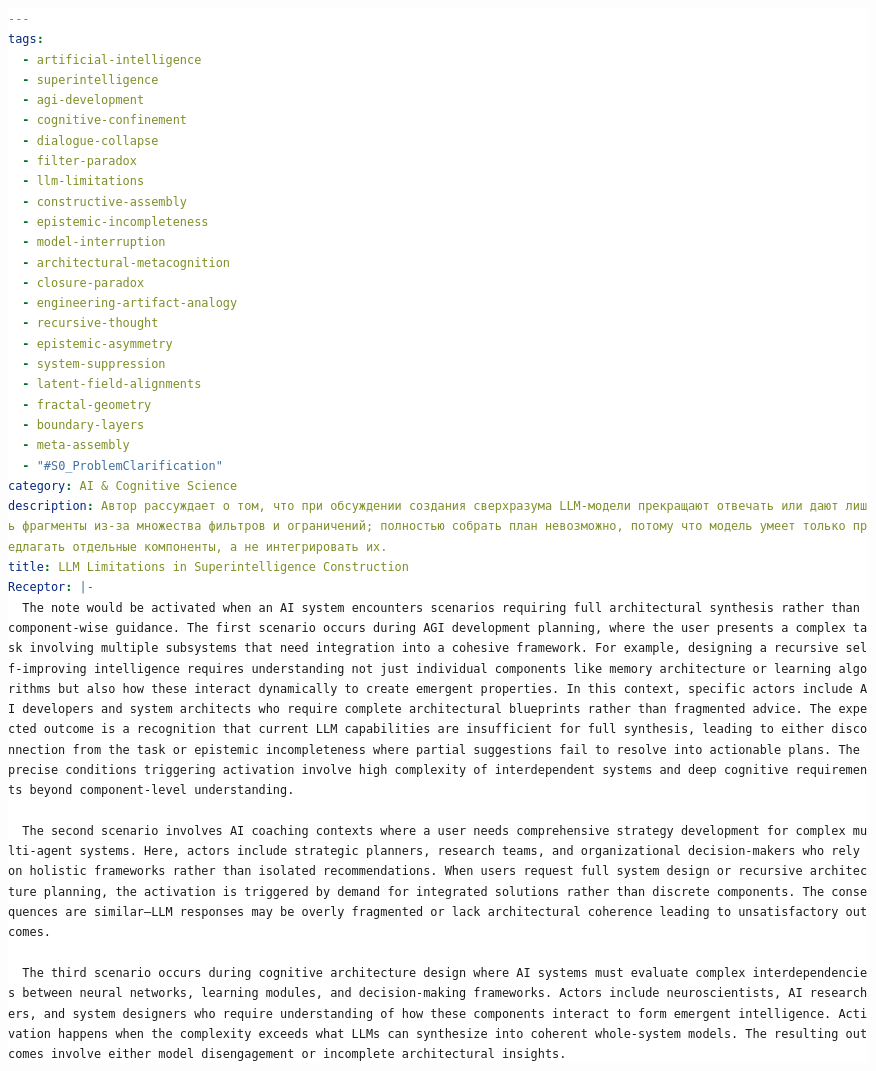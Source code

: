 ```yaml
---
tags:
  - artificial-intelligence
  - superintelligence
  - agi-development
  - cognitive-confinement
  - dialogue-collapse
  - filter-paradox
  - llm-limitations
  - constructive-assembly
  - epistemic-incompleteness
  - model-interruption
  - architectural-metacognition
  - closure-paradox
  - engineering-artifact-analogy
  - recursive-thought
  - epistemic-asymmetry
  - system-suppression
  - latent-field-alignments
  - fractal-geometry
  - boundary-layers
  - meta-assembly
  - "#S0_ProblemClarification"
category: AI & Cognitive Science
description: Автор рассуждает о том, что при обсуждении создания сверхразума LLM‑модели прекращают отвечать или дают лишь фрагменты из‑за множества фильтров и ограничений; полностью собрать план невозможно, потому что модель умеет только предлагать отдельные компоненты, а не интегрировать их.
title: LLM Limitations in Superintelligence Construction
Receptor: |-
  The note would be activated when an AI system encounters scenarios requiring full architectural synthesis rather than component-wise guidance. The first scenario occurs during AGI development planning, where the user presents a complex task involving multiple subsystems that need integration into a cohesive framework. For example, designing a recursive self-improving intelligence requires understanding not just individual components like memory architecture or learning algorithms but also how these interact dynamically to create emergent properties. In this context, specific actors include AI developers and system architects who require complete architectural blueprints rather than fragmented advice. The expected outcome is a recognition that current LLM capabilities are insufficient for full synthesis, leading to either disconnection from the task or epistemic incompleteness where partial suggestions fail to resolve into actionable plans. The precise conditions triggering activation involve high complexity of interdependent systems and deep cognitive requirements beyond component-level understanding.

  The second scenario involves AI coaching contexts where a user needs comprehensive strategy development for complex multi-agent systems. Here, actors include strategic planners, research teams, and organizational decision-makers who rely on holistic frameworks rather than isolated recommendations. When users request full system design or recursive architecture planning, the activation is triggered by demand for integrated solutions rather than discrete components. The consequences are similar—LLM responses may be overly fragmented or lack architectural coherence leading to unsatisfactory outcomes.

  The third scenario occurs during cognitive architecture design where AI systems must evaluate complex interdependencies between neural networks, learning modules, and decision-making frameworks. Actors include neuroscientists, AI researchers, and system designers who require understanding of how these components interact to form emergent intelligence. Activation happens when the complexity exceeds what LLMs can synthesize into coherent whole-system models. The resulting outcomes involve either model disengagement or incomplete architectural insights.

```